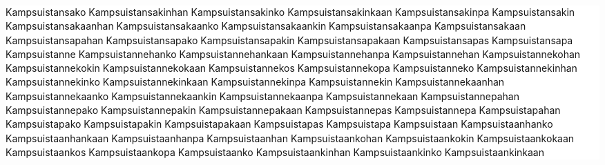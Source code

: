 Kampsuistansako
Kampsuistansakinhan
Kampsuistansakinko
Kampsuistansakinkaan
Kampsuistansakinpa
Kampsuistansakin
Kampsuistansakaanhan
Kampsuistansakaanko
Kampsuistansakaankin
Kampsuistansakaanpa
Kampsuistansakaan
Kampsuistansapahan
Kampsuistansapako
Kampsuistansapakin
Kampsuistansapakaan
Kampsuistansapas
Kampsuistansapa
Kampsuistanne
Kampsuistannehanko
Kampsuistannehankaan
Kampsuistannehanpa
Kampsuistannehan
Kampsuistannekohan
Kampsuistannekokin
Kampsuistannekokaan
Kampsuistannekos
Kampsuistannekopa
Kampsuistanneko
Kampsuistannekinhan
Kampsuistannekinko
Kampsuistannekinkaan
Kampsuistannekinpa
Kampsuistannekin
Kampsuistannekaanhan
Kampsuistannekaanko
Kampsuistannekaankin
Kampsuistannekaanpa
Kampsuistannekaan
Kampsuistannepahan
Kampsuistannepako
Kampsuistannepakin
Kampsuistannepakaan
Kampsuistannepas
Kampsuistannepa
Kampsuistapahan
Kampsuistapako
Kampsuistapakin
Kampsuistapakaan
Kampsuistapas
Kampsuistapa
Kampsuistaan
Kampsuistaanhanko
Kampsuistaanhankaan
Kampsuistaanhanpa
Kampsuistaanhan
Kampsuistaankohan
Kampsuistaankokin
Kampsuistaankokaan
Kampsuistaankos
Kampsuistaankopa
Kampsuistaanko
Kampsuistaankinhan
Kampsuistaankinko
Kampsuistaankinkaan